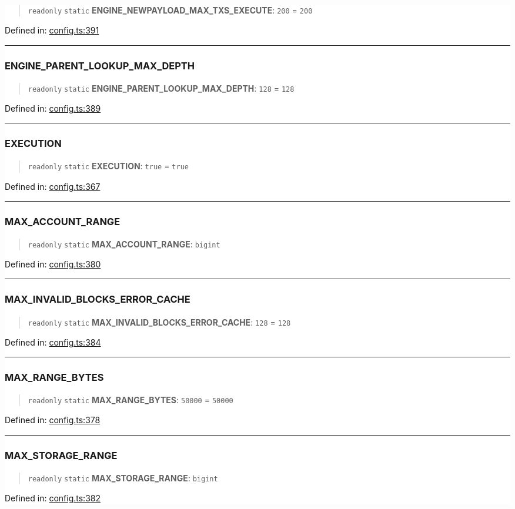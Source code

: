 > `readonly` `static` **ENGINE\_NEWPAYLOAD\_MAX\_TXS\_EXECUTE**: `200` = `200`

Defined in: [config.ts:391](https://github.com/ethereumjs/ethereumjs-monorepo/blob/master/packages/client/src/config.ts#L391)

***

### ENGINE\_PARENT\_LOOKUP\_MAX\_DEPTH

> `readonly` `static` **ENGINE\_PARENT\_LOOKUP\_MAX\_DEPTH**: `128` = `128`

Defined in: [config.ts:389](https://github.com/ethereumjs/ethereumjs-monorepo/blob/master/packages/client/src/config.ts#L389)

***

### EXECUTION

> `readonly` `static` **EXECUTION**: `true` = `true`

Defined in: [config.ts:367](https://github.com/ethereumjs/ethereumjs-monorepo/blob/master/packages/client/src/config.ts#L367)

***

### MAX\_ACCOUNT\_RANGE

> `readonly` `static` **MAX\_ACCOUNT\_RANGE**: `bigint`

Defined in: [config.ts:380](https://github.com/ethereumjs/ethereumjs-monorepo/blob/master/packages/client/src/config.ts#L380)

***

### MAX\_INVALID\_BLOCKS\_ERROR\_CACHE

> `readonly` `static` **MAX\_INVALID\_BLOCKS\_ERROR\_CACHE**: `128` = `128`

Defined in: [config.ts:384](https://github.com/ethereumjs/ethereumjs-monorepo/blob/master/packages/client/src/config.ts#L384)

***

### MAX\_RANGE\_BYTES

> `readonly` `static` **MAX\_RANGE\_BYTES**: `50000` = `50000`

Defined in: [config.ts:378](https://github.com/ethereumjs/ethereumjs-monorepo/blob/master/packages/client/src/config.ts#L378)

***

### MAX\_STORAGE\_RANGE

> `readonly` `static` **MAX\_STORAGE\_RANGE**: `bigint`

Defined in: [config.ts:382](https://github.com/ethereumjs/ethereumjs-monorepo/blob/master/packages/client/src/config.ts#L382)
